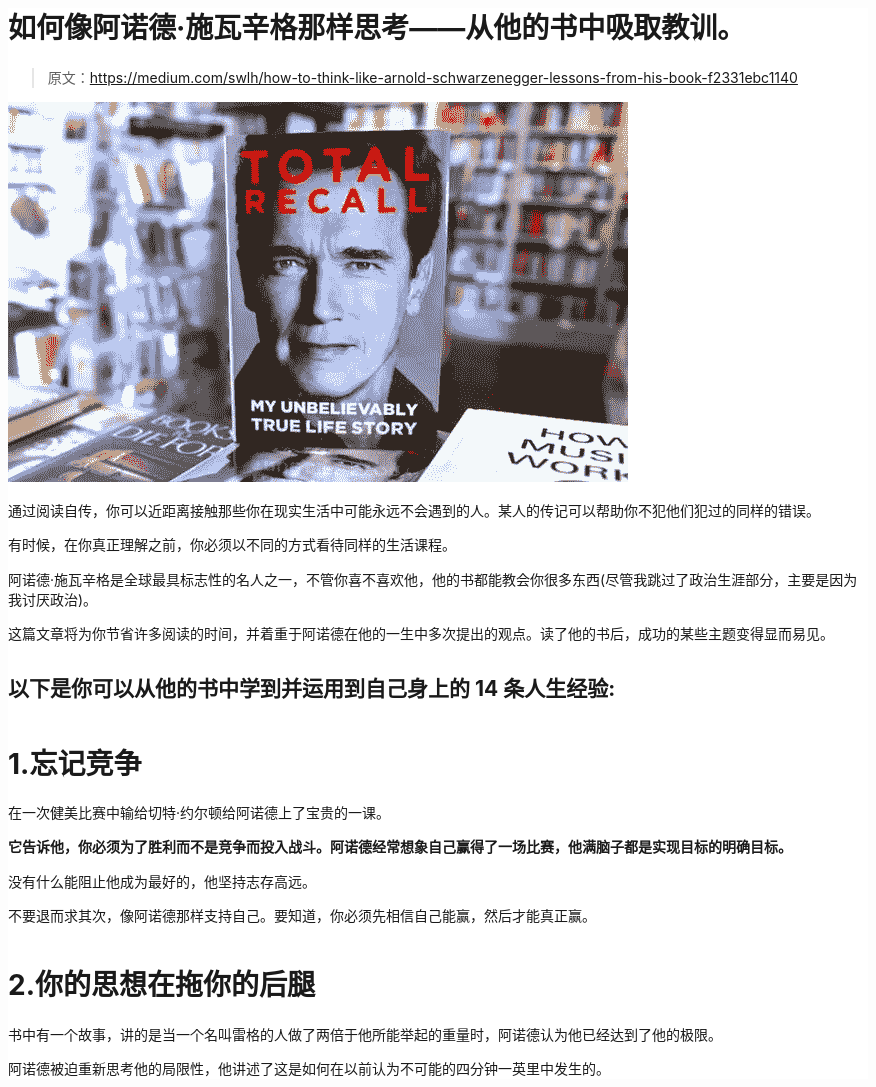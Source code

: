 # 如何像阿诺德·施瓦辛格那样思考——从他的书中吸取教训。

> 原文：<https://medium.com/swlh/how-to-think-like-arnold-schwarzenegger-lessons-from-his-book-f2331ebc1140>

![](img/dba54f108e18e2765a6daf59921ae207.png)

通过阅读自传，你可以近距离接触那些你在现实生活中可能永远不会遇到的人。某人的传记可以帮助你不犯他们犯过的同样的错误。

有时候，在你真正理解之前，你必须以不同的方式看待同样的生活课程。

阿诺德·施瓦辛格是全球最具标志性的名人之一，不管你喜不喜欢他，他的书都能教会你很多东西(尽管我跳过了政治生涯部分，主要是因为我讨厌政治)。

这篇文章将为你节省许多阅读的时间，并着重于阿诺德在他的一生中多次提出的观点。读了他的书后，成功的某些主题变得显而易见。

## 以下是你可以从他的书中学到并运用到自己身上的 14 条人生经验:

# 1.忘记竞争

在一次健美比赛中输给切特·约尔顿给阿诺德上了宝贵的一课。

**它告诉他，你必须为了胜利而不是竞争而投入战斗。阿诺德经常想象自己赢得了一场比赛，他满脑子都是实现目标的明确目标。**

没有什么能阻止他成为最好的，他坚持志存高远。

不要退而求其次，像阿诺德那样支持自己。要知道，你必须先相信自己能赢，然后才能真正赢。

# 2.你的思想在拖你的后腿

书中有一个故事，讲的是当一个名叫雷格的人做了两倍于他所能举起的重量时，阿诺德认为他已经达到了他的极限。

阿诺德被迫重新思考他的局限性，他讲述了这是如何在以前认为不可能的四分钟一英里中发生的。
